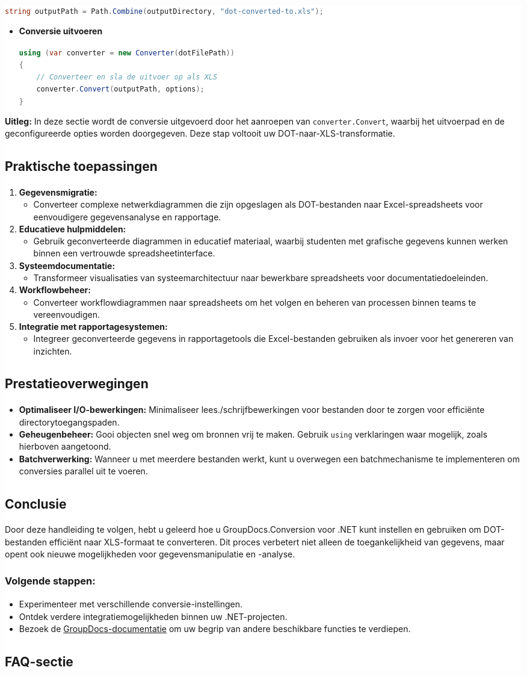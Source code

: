   ```csharp
  string outputPath = Path.Combine(outputDirectory, "dot-converted-to.xls");
  ```
- **Conversie uitvoeren**
  ```csharp
  using (var converter = new Converter(dotFilePath))
  {
      // Converteer en sla de uitvoer op als XLS
      converter.Convert(outputPath, options);
  }
  ```
**Uitleg:**
In deze sectie wordt de conversie uitgevoerd door het aanroepen van `converter.Convert`, waarbij het uitvoerpad en de geconfigureerde opties worden doorgegeven. Deze stap voltooit uw DOT-naar-XLS-transformatie.
## Praktische toepassingen
1. **Gegevensmigratie:**
   - Converteer complexe netwerkdiagrammen die zijn opgeslagen als DOT-bestanden naar Excel-spreadsheets voor eenvoudigere gegevensanalyse en rapportage.
2. **Educatieve hulpmiddelen:**
   - Gebruik geconverteerde diagrammen in educatief materiaal, waarbij studenten met grafische gegevens kunnen werken binnen een vertrouwde spreadsheetinterface.
3. **Systeemdocumentatie:**
   - Transformeer visualisaties van systeemarchitectuur naar bewerkbare spreadsheets voor documentatiedoeleinden.
4. **Workflowbeheer:**
   - Converteer workflowdiagrammen naar spreadsheets om het volgen en beheren van processen binnen teams te vereenvoudigen.
5. **Integratie met rapportagesystemen:**
   - Integreer geconverteerde gegevens in rapportagetools die Excel-bestanden gebruiken als invoer voor het genereren van inzichten.
## Prestatieoverwegingen
- **Optimaliseer I/O-bewerkingen:**
  Minimaliseer lees./schrijfbewerkingen voor bestanden door te zorgen voor efficiënte directorytoegangspaden.
- **Geheugenbeheer:**
  Gooi objecten snel weg om bronnen vrij te maken. Gebruik `using` verklaringen waar mogelijk, zoals hierboven aangetoond.
- **Batchverwerking:**
  Wanneer u met meerdere bestanden werkt, kunt u overwegen een batchmechanisme te implementeren om conversies parallel uit te voeren.
## Conclusie
Door deze handleiding te volgen, hebt u geleerd hoe u GroupDocs.Conversion voor .NET kunt instellen en gebruiken om DOT-bestanden efficiënt naar XLS-formaat te converteren. Dit proces verbetert niet alleen de toegankelijkheid van gegevens, maar opent ook nieuwe mogelijkheden voor gegevensmanipulatie en -analyse.
### Volgende stappen:
- Experimenteer met verschillende conversie-instellingen.
- Ontdek verdere integratiemogelijkheden binnen uw .NET-projecten.
- Bezoek de [GroupDocs-documentatie](https://docs.groupdocs.com/conversion/net/) om uw begrip van andere beschikbare functies te verdiepen.
## FAQ-sectie
